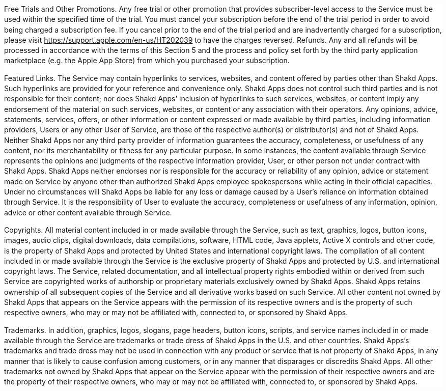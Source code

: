 Free Trials and Other Promotions. Any free trial or other promotion that provides subscriber-level access to the Service must be used within the specified time of the trial. You must cancel your subscription before the end of the trial period in order to avoid being charged a subscription fee. If you cancel prior to the end of the trial period and are inadvertently charged for a subscription, please visit https://support.apple.com/en-us/HT202039 to have the charges reversed. 
Refunds. Any and all refunds will be processed in accordance with the terms of this Section 5 and the process and policy set forth by the third party application marketplace (e.g. the Apple App Store) from which you purchased your subscription.

Featured Links. The Service may contain hyperlinks to services, websites, and content offered by parties other than Shakd Apps. Such hyperlinks are provided for your reference and convenience only. Shakd Apps does not control such third parties and is not responsible for their content; nor does Shakd Apps’ inclusion of hyperlinks to such services, websites, or content imply any endorsement of the material on such services, websites, or content or any association with their operators. Any opinions, advice, statements, services, offers, or other information or content expressed or made available by third parties, including information providers, Users or any other User of Service, are those of the respective author(s) or distributor(s) and not of Shakd Apps. Neither Shakd Apps nor any third party provider of information guarantees the accuracy, completeness, or usefulness of any content, nor its merchantability or fitness for any particular purpose. In some instances, the content available through Service represents the opinions and judgments of the respective information provider, User, or other person not under contract with Shakd Apps. Shakd Apps neither endorses nor is responsible for the accuracy or reliability of any opinion, advice or statement made on Service by anyone other than authorized Shakd Apps employee spokespersons while acting in their official capacities. Under no circumstances will Shakd Apps be liable for any loss or damage caused by a User’s reliance on information obtained through Service. It is the responsibility of User to evaluate the accuracy, completeness or usefulness of any information, opinion, advice or other content available through Service.

Copyrights. All material content included in or made available through the Service, such as text, graphics, logos, button icons, images, audio clips, digital downloads, data compilations, software, HTML code, Java applets, Active X controls and other code, is the property of Shakd Apps and protected by United States and international copyright laws. The compilation of all content included in or made available through the Service is the exclusive property of Shakd Apps and protected by U.S. and international copyright laws. The Service, related documentation, and all intellectual property rights embodied within or derived from such Service are copyrighted works of authorship or proprietary materials exclusively owned by Shakd Apps. Shakd Apps retains ownership of all subsequent copies of the Service and all derivative works based on such Service. All other content not owned by Shakd Apps that appears on the Service appears with the permission of its respective owners and is the property of such respective owners, who may or may not be affiliated with, connected to, or sponsored by Shakd Apps.

Trademarks. In addition, graphics, logos, slogans, page headers, button icons, scripts, and service names included in or made available through the Service are trademarks or trade dress of Shakd Apps in the U.S. and other countries. Shakd Apps’s trademarks and trade dress may not be used in connection with any product or service that is not property of Shakd Apps, in any manner that is likely to cause confusion among customers, or in any manner that disparages or discredits Shakd Apps. All other trademarks not owned by Shakd Apps that appear on the Service appear with the permission of their respective owners and are the property of their respective owners, who may or may not be affiliated with, connected to, or sponsored by Shakd Apps.
